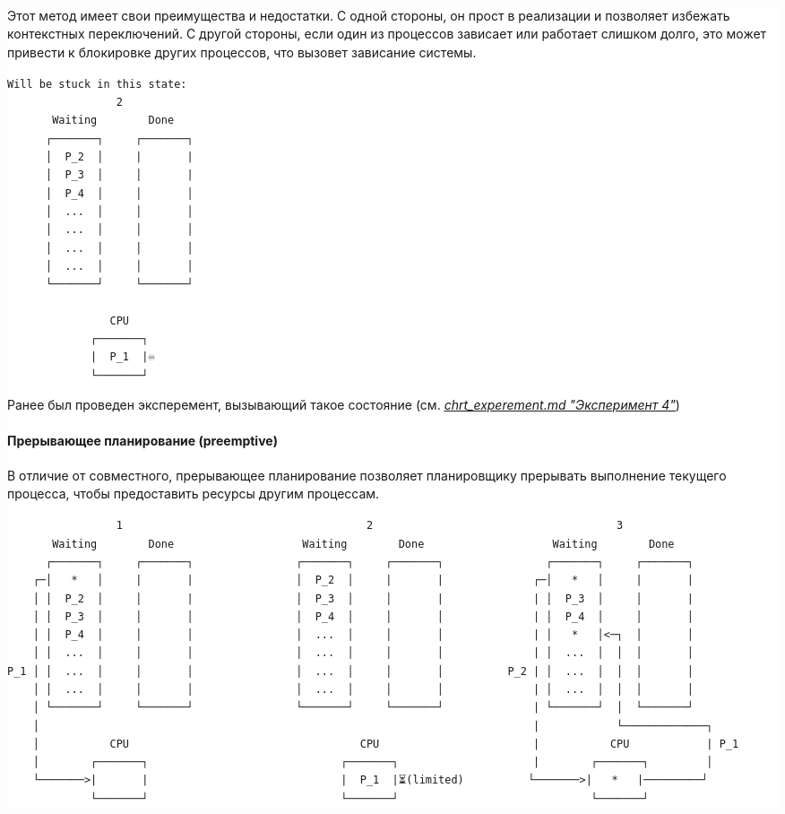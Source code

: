 Этот метод имеет свои преимущества и недостатки. С одной стороны, он прост в реализации и позволяет избежать контекстных переключений. С другой стороны, если один из процессов зависает или работает слишком долго, это может привести к блокировке других процессов, что вызовет зависание системы.
```
Will be stuck in this state:
                 2
       Waiting        Done
      ┌───────┐     ┌───────┐
      │  P_2  │     |       |
      │  P_3  │     │       |
      │  P_4  │     │       │
      │  ...  │     │       │
      │  ...  │     │       │
      │  ...  │     │       │
      │  ...  │     │       │
      └───────┘     └───────┘

                CPU
             ┌───────┐
             |  P_1  |♾️
             └───────┘
```
Ранее был проведен эксперемент, вызывающий такое состояние (см. [*chrt_experement.md "Эксперимент 4"*](./priorities/chrt_experements.md))

#### Прерывающее планирование (preemptive)

В отличие от совместного, прерывающее планирование позволяет планировщику прерывать выполнение текущего процесса, чтобы предоставить ресурсы другим процессам.
```
                 1                                      2                                      3
       Waiting        Done                    Waiting        Done                    Waiting        Done
      ┌───────┐     ┌───────┐                ┌───────┐     ┌───────┐                ┌───────┐     ┌───────┐
    ┌─│   *   │     |       |                │  P_2  │     |       |              ┌─│   *   │     |       |
    │ │  P_2  │     │       |                │  P_3  │     │       |              | │  P_3  │     │       |
    │ │  P_3  │     │       │                │  P_4  │     │       │              | │  P_4  │     │       │
    │ │  P_4  │     │       │                │  ...  │     │       │              | │   *   │<─┐  │       │
    │ │  ...  │     │       │                │  ...  │     │       │              | │  ...  │  │  │       │
P_1 │ │  ...  │     │       │                │  ...  │     │       │          P_2 | │  ...  │  │  │       │
    │ │  ...  │     │       │                │  ...  │     │       │              | │  ...  │  │  │       │
    │ └───────┘     └───────┘                └───────┘     └───────┘              | └───────┘  │  └───────┘
    │                                                                             |            └─────────────┐
    │           CPU                                    CPU                        |           CPU            | P_1
    │        ┌───────┐                              ┌───────┐                     |        ┌───────┐         │
    └───────>|       |                              |  P_1  |⏳(limited)          └───────>|   *   |─────────┘
             └───────┘                              └───────┘                              └───────┘
```
